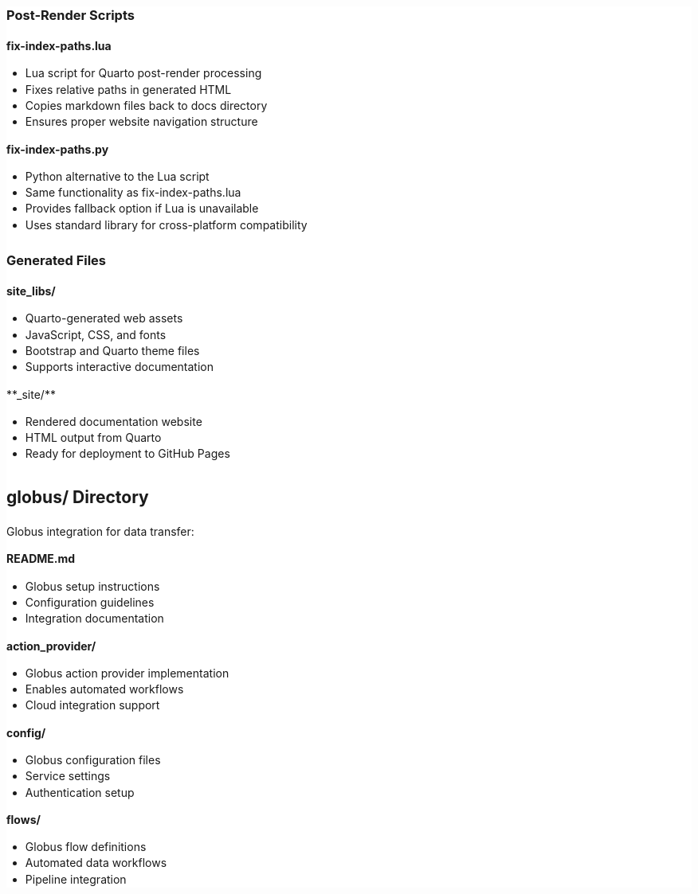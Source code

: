 ### Post-Render Scripts

**fix-index-paths.lua**

- Lua script for Quarto post-render processing
- Fixes relative paths in generated HTML
- Copies markdown files back to docs directory
- Ensures proper website navigation structure

**fix-index-paths.py**

- Python alternative to the Lua script
- Same functionality as fix-index-paths.lua
- Provides fallback option if Lua is unavailable
- Uses standard library for cross-platform compatibility

### Generated Files

**site_libs/**

- Quarto-generated web assets
- JavaScript, CSS, and fonts
- Bootstrap and Quarto theme files
- Supports interactive documentation

\*\*\_site/\*\*

- Rendered documentation website
- HTML output from Quarto
- Ready for deployment to GitHub Pages

## globus/ Directory

Globus integration for data transfer:

**README.md**

- Globus setup instructions
- Configuration guidelines
- Integration documentation

**action_provider/**

- Globus action provider implementation
- Enables automated workflows
- Cloud integration support

**config/**

- Globus configuration files
- Service settings
- Authentication setup

**flows/**

- Globus flow definitions
- Automated data workflows
- Pipeline integration
